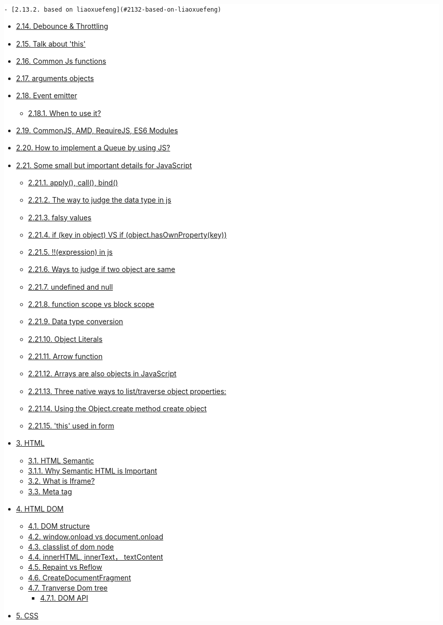     - [2.13.2. based on liaoxuefeng](#2132-based-on-liaoxuefeng)    

  - [2.14. Debounce & Throttling](#214-debounce--throttling)    

  - [2.15. Talk about 'this'](#215-talk-about-this)    

  - [2.16. Common Js functions](#216-common-js-functions)    

  - [2.17. arguments objects](#217-arguments-objects)    

  - [2.18. Event emitter](#218-event-emitter)        

    - [2.18.1. When to use it?](#2181-when-to-use-it)    

  - [2.19. CommonJS, AMD, RequireJS, ES6 Modules](#219-commonjs-amd-requirejs-es6-modules)    

  - [2.20. How to implement a Queue by using JS?](#220-how-to-implement-a-queue-by-using-js)    

  - [2.21. Some small but important details for JavaScript](#221-some-small-but-important-details-for-javascript)     

    - [2.21.1. apply(), call(), bind()](#2211-apply-call-bind)        

    - [2.21.2. The way to judge the data type in js](#2212-the-way-to-judge-the-data-type-in-js)        

    - [2.21.3. falsy values](#2213-falsy-values)        

    - [2.21.4. if (key in object) VS if (object.hasOwnProperty(key))](#2214-if-key-in-object-vs-if-objecthasownpropertykey)        

    - [2.21.5. !!(expression) in js](#2215-expression-in-js)        

    - [2.21.6. Ways to judge if two object are same](#2216-ways-to-judge-if-two-object-are-same)        

    - [2.21.7. undefined and null](#2217-undefined-and-null)        

    - [2.21.8. function scope vs block scope](#2218-function-scope-vs-block-scope)        

    - [2.21.9. Data type conversion](#2219-data-type-conversion)        

    - [2.21.10. Object Literals](#22110-object-literals)        

    - [2.21.11. Arrow function](#22111-arrow-function)        

    - [2.21.12. Arrays are also objects in JavaScript](#22112-arrays-are-also-objects-in-javascript)        

    - [2.21.13. Three native ways to list/traverse object properties:](#22113-three-native-ways-to-listtraverse-object-properties)        

    - [2.21.14. Using the Object.create method create object](#22114-using-the-objectcreate-method-create-object)      
    - [2.21.15. 'this' used in form](#22115-this-used-in-form)
- [3. HTML](#3-html)    

  - [3.1. HTML Semantic](#31-html-semantic)        
   - [3.1.1. Why Semantic HTML is Important](#311-why-semantic-html-is-important)   
  - [3.2. What is Iframe?](#32-what-is-iframe)    
  - [3.3. Meta tag](#33-meta-tag)
- [4. HTML DOM](#4-html-dom)    
  - [4.1. DOM structure](#41-dom-structure)    
  - [4.2. window.onload vs document.onload](#42-windowonload-vs-documentonload)    
  - [4.3. classlist of dom node](#43-classlist-of-dom-node)    
  - [4.4. innerHTML, innerText， textContent](#44-innerhtml-innertext-textcontent)    
  - [4.5. Repaint vs Reflow](#45-repaint-vs-reflow)    
  - [4.6. CreateDocumentFragment](#46-createdocumentfragment)    
  - [4.7. Tranverse Dom tree](#47-tranverse-dom-tree)        
    - [4.7.1. DOM API](#471-dom-api)
- [5. CSS](#5-css)    
